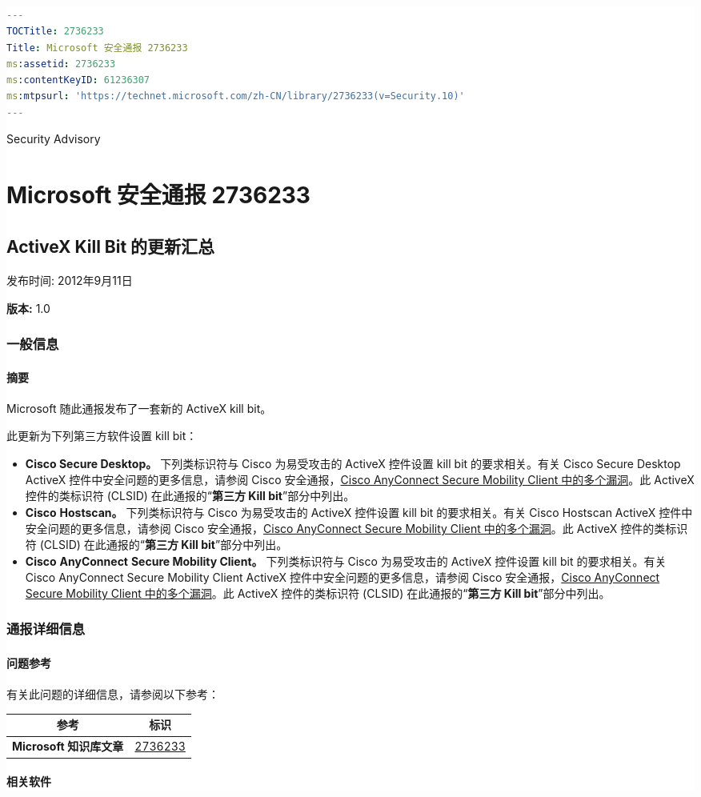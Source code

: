 ```yaml
---
TOCTitle: 2736233
Title: Microsoft 安全通报 2736233
ms:assetid: 2736233
ms:contentKeyID: 61236307
ms:mtpsurl: 'https://technet.microsoft.com/zh-CN/library/2736233(v=Security.10)'
---
```


Security Advisory

Microsoft 安全通报 2736233
==========================

ActiveX Kill Bit 的更新汇总
---------------------------

发布时间: 2012年9月11日

**版本:** 1.0

### 一般信息

#### 摘要

Microsoft 随此通报发布了一套新的 ActiveX kill bit。

此更新为下列第三方软件设置 kill bit：

-   **Cisco Secure Desktop。** 下列类标识符与 Cisco 为易受攻击的 ActiveX 控件设置 kill bit 的要求相关。有关 Cisco Secure Desktop ActiveX 控件中安全问题的更多信息，请参阅 Cisco 安全通报，[Cisco AnyConnect Secure Mobility Client 中的多个漏洞](http://tools.cisco.com/security/center/content/ciscosecurityadvisory/cisco-sa-20120620-ac)。此 ActiveX 控件的类标识符 (CLSID) 在此通报的“**第三方 Kill bit**”部分中列出。
-   **Cisco** **Hostscan。** 下列类标识符与 Cisco 为易受攻击的 ActiveX 控件设置 kill bit 的要求相关。有关 Cisco Hostscan ActiveX 控件中安全问题的更多信息，请参阅 Cisco 安全通报，[Cisco AnyConnect Secure Mobility Client 中的多个漏洞](http://tools.cisco.com/security/center/content/ciscosecurityadvisory/cisco-sa-20120620-ac)。此 ActiveX 控件的类标识符 (CLSID) 在此通报的“**第三方 Kill bit**”部分中列出。
-   **Cisco** **AnyConnect** **Secure Mobility Client。** 下列类标识符与 Cisco 为易受攻击的 ActiveX 控件设置 kill bit 的要求相关。有关 Cisco AnyConnect Secure Mobility Client ActiveX 控件中安全问题的更多信息，请参阅 Cisco 安全通报，[Cisco AnyConnect Secure Mobility Client 中的多个漏洞](http://tools.cisco.com/security/center/content/ciscosecurityadvisory/cisco-sa-20120620-ac)。此 ActiveX 控件的类标识符 (CLSID) 在此通报的“**第三方 Kill bit**”部分中列出。

### 通报详细信息

#### 问题参考

有关此问题的详细信息，请参阅以下参考：

| 参考                     | 标识                                               |
|--------------------------|----------------------------------------------------|
| **Microsoft 知识库文章** | [2736233](http://support.microsoft.com/kb/2736233) |

#### 相关软件
